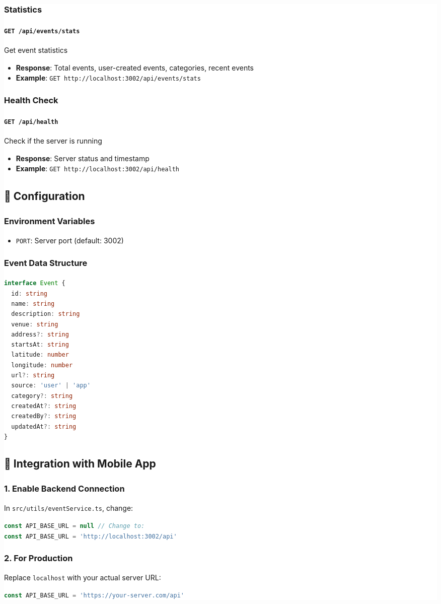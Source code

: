 ### Statistics

#### `GET /api/events/stats`
Get event statistics
- **Response**: Total events, user-created events, categories, recent events
- **Example**: `GET http://localhost:3002/api/events/stats`

### Health Check

#### `GET /api/health`
Check if the server is running
- **Response**: Server status and timestamp
- **Example**: `GET http://localhost:3002/api/health`

## 🔧 Configuration

### Environment Variables
- `PORT`: Server port (default: 3002)

### Event Data Structure
```typescript
interface Event {
  id: string
  name: string
  description: string
  venue: string
  address?: string
  startsAt: string
  latitude: number
  longitude: number
  url?: string
  source: 'user' | 'app'
  category?: string
  createdAt?: string
  createdBy?: string
  updatedAt?: string
}
```

## 🔄 Integration with Mobile App

### 1. Enable Backend Connection
In `src/utils/eventService.ts`, change:
```typescript
const API_BASE_URL = null // Change to:
const API_BASE_URL = 'http://localhost:3002/api'
```

### 2. For Production
Replace `localhost` with your actual server URL:
```typescript
const API_BASE_URL = 'https://your-server.com/api'
```
